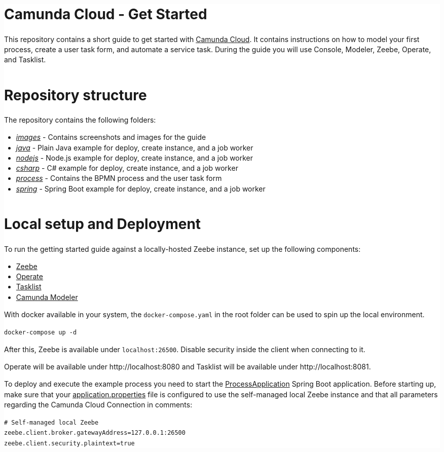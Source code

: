 # Camunda Cloud - Get Started

This repository contains a short guide to get started with [Camunda
Cloud](https://camunda.com/products/cloud/). It contains instructions on how to
model your first process, create a user task form, and automate a service task.
During the guide you will use Console, Modeler, Zeebe, Operate, and Tasklist.

# Repository structure

The repository contains the following folders:

- [_images_](images/) - Contains screenshots and images for the guide
- [_java_](java/) - Plain Java example for deploy, create instance, and a job worker
- [_nodejs_](nodejs/) - Node.js example for deploy, create instance, and a job worker
- [_csharp_](csharp/) - C# example for deploy, create instance, and a job worker
- [_process_](process/) - Contains the BPMN process and the user task form
- [_spring_](spring/) - Spring Boot example for deploy, create instance, and a job worker

# Local setup and Deployment

To run the getting started guide against a locally-hosted Zeebe instance, set up the following
components:

- [Zeebe](https://docs.camunda.io/docs/product-manuals/zeebe/deployment-guide/local/install)
- [Operate](https://docs.camunda.io/docs/product-manuals/operate/deployment/install-and-start)
- [Tasklist](https://docs.camunda.io/docs/product-manuals/tasklist/deployment/install-and-start)
- [Camunda Modeler](https://docs.camunda.io/docs/product-manuals/modeler/camunda-modeler/install-the-modeler)

With docker available in your system, the `docker-compose.yaml` in the root
folder can be used to spin up the local environment.

```
docker-compose up -d
```

After this, Zeebe is available under `localhost:26500`. Disable security
inside the client when connecting to it.

Operate will be available under http://localhost:8080 and Tasklist will be
available under http://localhost:8081.

To deploy and execute the example process you need to start the [ProcessApplication](/spring/src/main/java/io/camunda/getstarted/ProcessApplication.java) Spring Boot application.
Before starting up, make sure that your [application.properties](/spring/src/main/resources/application.properties) file is configured to use the self-managed local Zeebe instance and that all parameters regarding the Camunda Cloud Connection in comments:

```
# Self-managed local Zeebe
zeebe.client.broker.gatewayAddress=127.0.0.1:26500
zeebe.client.security.plaintext=true
```
